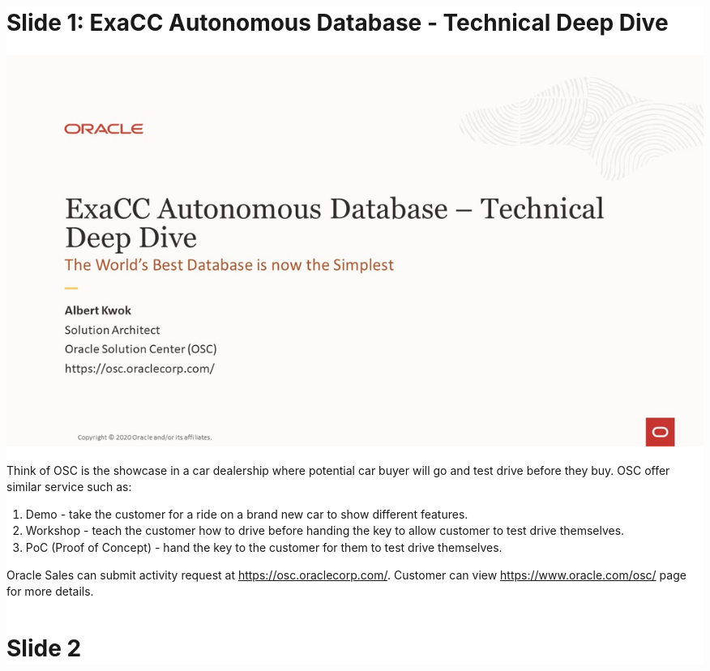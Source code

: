 # Slide 1: ExaCC Autonomous Database - Technical Deep Dive
![slide01.jpg](basicOperation.images/slide01.jpg)


Think of OSC is the showcase in a car dealership where potential car buyer will go and test drive before they buy. OSC offer similar service such as:
1. Demo - take the customer for a ride on a brand new car to show different features.
2. Workshop - teach the customer how to drive before handing the key to allow customer to test drive themselves.
3. PoC (Proof of Concept) - hand the key to the customer for them to test drive themselves.

Oracle Sales can submit activity request at https://osc.oraclecorp.com/. Customer can view https://www.oracle.com/osc/ page for more details.


# Slide 2